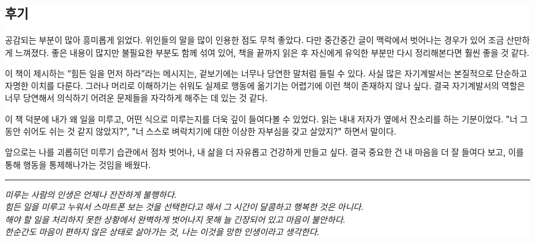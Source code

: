 ## **후기**

공감되는 부분이 많아 흥미롭게 읽었다. 위인들의 말을 많이 인용한 점도 무척 좋았다. 다만 중간중간 글이 맥락에서 벗어나는 경우가 있어 조금 산만하게 느껴졌다. 좋은 내용이 많지만 불필요한 부분도 함께 섞여 있어, 책을 끝까지 읽은 후 자신에게 유익한 부분만 다시 정리해본다면 훨씬 좋을 것 같다.

이 책이 제시하는 “힘든 일을 먼저 하라”라는 메시지는, 겉보기에는 너무나 당연한 말처럼 들릴 수 있다. 사실 많은 자기계발서는 본질적으로 단순하고 자명한 이치를 다룬다. 그러나 머리로 이해하기는 쉬워도 실제로 행동에 옮기기는 어렵기에 이런 책이 존재하지 않나 싶다. 결국 자기계발서의 역할은 너무 당연해서 의식하기 어려운 문제들을 자각하게 해주는 데 있는 것 같다.

이 책 덕분에 내가 왜 일을 미루고, 어떤 식으로 미루는지를 더욱 깊이 들여다볼 수 있었다. 읽는 내내 저자가 옆에서 잔소리를 하는 기분이었다. "너 그동안 쉬어도 쉬는 것 같지 않았지?", "너 스스로 벼락치기에 대한 이상한 자부심을 갖고 살았지?" 하면서 말이다. 

앞으로는 나를 괴롭히던 미루기 습관에서 점차 벗어나, 내 삶을 더 자유롭고 건강하게 만들고 싶다. 결국 중요한 건 내 마음을 더 잘 들여다 보고, 이를 통해 행동을 통제해나가는 것임을 배웠다.

---

_미루는 사람의 인생은 언제나 잔잔하게 불행하다._  
_힘든 일을 미루고 누워서 스마트폰 보는 것을 선택한다고 해서 그 시간이 달콤하고 행복한 것은 아니다._  
_해야 할 일을 처리하지 못한 상황에서 완벽하게 벗어나지 못해 늘 긴장되어 있고 마음이 불안하다._  
_한순간도 마음이 편하지 않은 상태로 살아가는 것, 나는 이것을 망한 인생이라고 생각한다._
